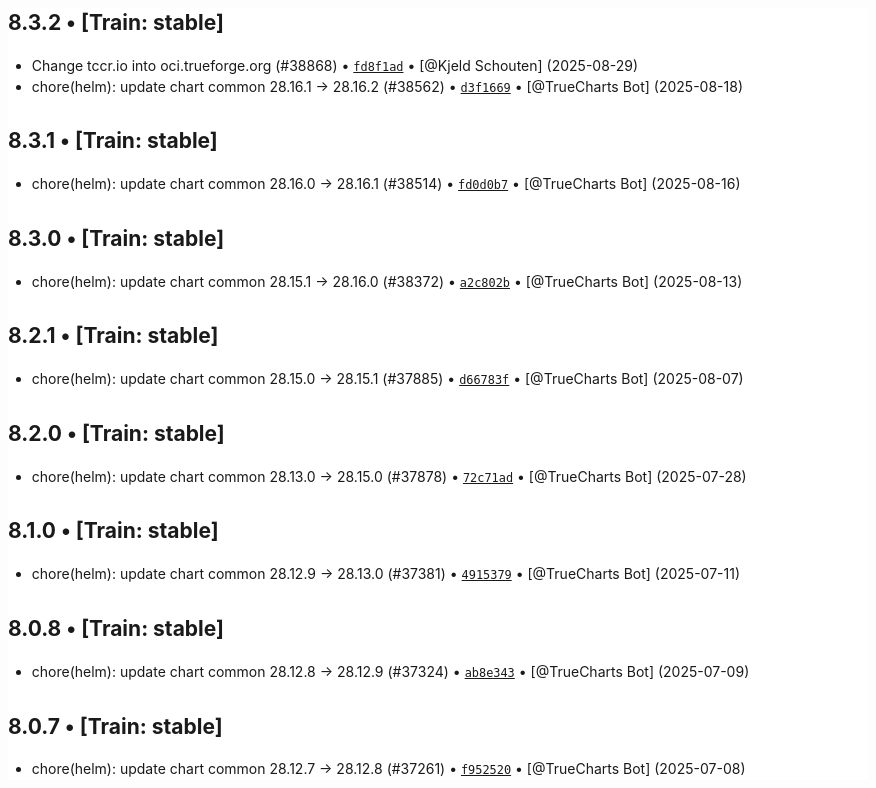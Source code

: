 ## 8.3.2 • [Train: stable]

- Change tccr.io into oci.trueforge.org (#38868) • [`fd8f1ad`](https://github.com/trueforge-org/truecharts/commit/fd8f1add2aafef585f63a929f122f618619bede3) • [@Kjeld Schouten] (2025-08-29)
- chore(helm): update chart common 28.16.1 → 28.16.2 (#38562) • [`d3f1669`](https://github.com/trueforge-org/truecharts/commit/d3f166997de22289c9247208bc6b9b4c57d277a1) • [@TrueCharts Bot] (2025-08-18)

## 8.3.1 • [Train: stable]

- chore(helm): update chart common 28.16.0 → 28.16.1 (#38514) • [`fd0d0b7`](https://github.com/trueforge-org/truecharts/commit/fd0d0b709ca518c015c40e27e0c5f51f432fac8f) • [@TrueCharts Bot] (2025-08-16)

## 8.3.0 • [Train: stable]

- chore(helm): update chart common 28.15.1 → 28.16.0 (#38372) • [`a2c802b`](https://github.com/trueforge-org/truecharts/commit/a2c802bdfd0349813013a3ff69483c2ccfb9a084) • [@TrueCharts Bot] (2025-08-13)

## 8.2.1 • [Train: stable]

- chore(helm): update chart common 28.15.0 → 28.15.1 (#37885) • [`d66783f`](https://github.com/trueforge-org/truecharts/commit/d66783f56bbe966e791c9fecb02b06f646a25bde) • [@TrueCharts Bot] (2025-08-07)

## 8.2.0 • [Train: stable]

- chore(helm): update chart common 28.13.0 → 28.15.0 (#37878) • [`72c71ad`](https://github.com/trueforge-org/truecharts/commit/72c71ad4c4326809ff4495e95f4d57131da26f0b) • [@TrueCharts Bot] (2025-07-28)

## 8.1.0 • [Train: stable]

- chore(helm): update chart common 28.12.9 → 28.13.0 (#37381) • [`4915379`](https://github.com/trueforge-org/truecharts/commit/49153793dc226b9a31ca78eaa3c4b1eb22e0b6ac) • [@TrueCharts Bot] (2025-07-11)

## 8.0.8 • [Train: stable]

- chore(helm): update chart common 28.12.8 → 28.12.9 (#37324) • [`ab8e343`](https://github.com/trueforge-org/truecharts/commit/ab8e343c9722a08f00bad81da1f919e9627fb65b) • [@TrueCharts Bot] (2025-07-09)

## 8.0.7 • [Train: stable]

- chore(helm): update chart common 28.12.7 → 28.12.8 (#37261) • [`f952520`](https://github.com/trueforge-org/truecharts/commit/f9525209118e9c200c8ec6456edf262ccb1dff21) • [@TrueCharts Bot] (2025-07-08)
